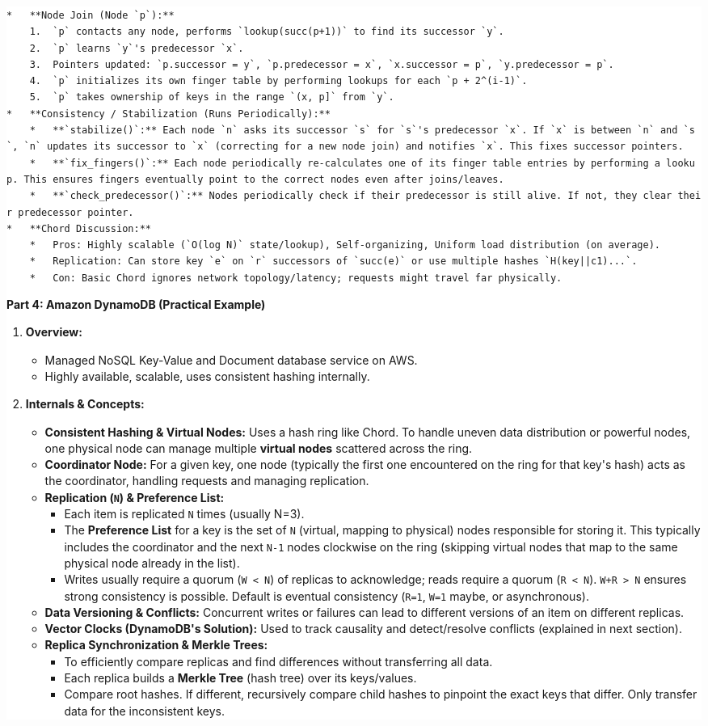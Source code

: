     *   **Node Join (Node `p`):**
        1.  `p` contacts any node, performs `lookup(succ(p+1))` to find its successor `y`.
        2.  `p` learns `y`'s predecessor `x`.
        3.  Pointers updated: `p.successor = y`, `p.predecessor = x`, `x.successor = p`, `y.predecessor = p`.
        4.  `p` initializes its own finger table by performing lookups for each `p + 2^(i-1)`.
        5.  `p` takes ownership of keys in the range `(x, p]` from `y`.
    *   **Consistency / Stabilization (Runs Periodically):**
        *   **`stabilize()`:** Each node `n` asks its successor `s` for `s`'s predecessor `x`. If `x` is between `n` and `s`, `n` updates its successor to `x` (correcting for a new node join) and notifies `x`. This fixes successor pointers.
        *   **`fix_fingers()`:** Each node periodically re-calculates one of its finger table entries by performing a lookup. This ensures fingers eventually point to the correct nodes even after joins/leaves.
        *   **`check_predecessor()`:** Nodes periodically check if their predecessor is still alive. If not, they clear their predecessor pointer.
    *   **Chord Discussion:**
        *   Pros: Highly scalable (`O(log N)` state/lookup), Self-organizing, Uniform load distribution (on average).
        *   Replication: Can store key `e` on `r` successors of `succ(e)` or use multiple hashes `H(key||c1)...`.
        *   Con: Basic Chord ignores network topology/latency; requests might travel far physically.

**Part 4: Amazon DynamoDB (Practical Example)**

1.  **Overview:**
    *   Managed NoSQL Key-Value and Document database service on AWS.
    *   Highly available, scalable, uses consistent hashing internally.

2.  **Internals & Concepts:**
    *   **Consistent Hashing & Virtual Nodes:** Uses a hash ring like Chord. To handle uneven data distribution or powerful nodes, one physical node can manage multiple **virtual nodes** scattered across the ring.
    *   **Coordinator Node:** For a given key, one node (typically the first one encountered on the ring for that key's hash) acts as the coordinator, handling requests and managing replication.
    *   **Replication (`N`) & Preference List:**
        *   Each item is replicated `N` times (usually N=3).
        *   The **Preference List** for a key is the set of `N` (virtual, mapping to physical) nodes responsible for storing it. This typically includes the coordinator and the next `N-1` nodes clockwise on the ring (skipping virtual nodes that map to the same physical node already in the list).
        *   Writes usually require a quorum (`W < N`) of replicas to acknowledge; reads require a quorum (`R < N`). `W+R > N` ensures strong consistency is possible. Default is eventual consistency (`R=1`, `W=1` maybe, or asynchronous).
    *   **Data Versioning & Conflicts:** Concurrent writes or failures can lead to different versions of an item on different replicas.
    *   **Vector Clocks (DynamoDB's Solution):** Used to track causality and detect/resolve conflicts (explained in next section).
    *   **Replica Synchronization & Merkle Trees:**
        *   To efficiently compare replicas and find differences without transferring all data.
        *   Each replica builds a **Merkle Tree** (hash tree) over its keys/values.
        *   Compare root hashes. If different, recursively compare child hashes to pinpoint the exact keys that differ. Only transfer data for the inconsistent keys.

